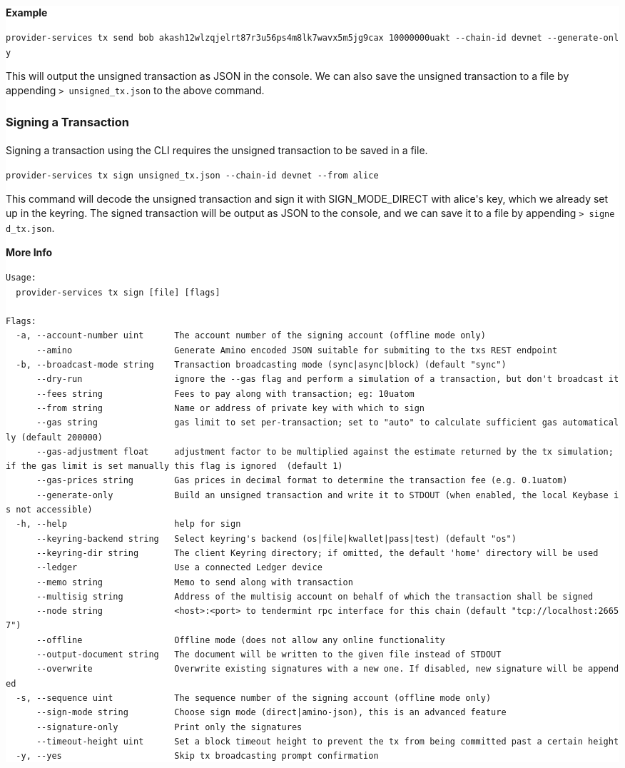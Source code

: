 **Example**

    provider-services tx send bob akash12wlzqjelrt87r3u56ps4m8lk7wavx5m5jg9cax 10000000uakt --chain-id devnet --generate-only
    

This will output the unsigned transaction as JSON in the console. We can also save the unsigned transaction to a file by appending `> unsigned_tx.json` to the above command.

### Signing a Transaction

Signing a transaction using the CLI requires the unsigned transaction to be saved in a file.

    provider-services tx sign unsigned_tx.json --chain-id devnet --from alice
    

This command will decode the unsigned transaction and sign it with SIGN\_MODE\_DIRECT with alice's key, which we already set up in the keyring. The signed transaction will be output as JSON to the console, and we can save it to a file by appending `> signed_tx.json`.

**More Info**

    Usage:
      provider-services tx sign [file] [flags]
    
    Flags:
      -a, --account-number uint      The account number of the signing account (offline mode only)
          --amino                    Generate Amino encoded JSON suitable for submiting to the txs REST endpoint
      -b, --broadcast-mode string    Transaction broadcasting mode (sync|async|block) (default "sync")
          --dry-run                  ignore the --gas flag and perform a simulation of a transaction, but don't broadcast it
          --fees string              Fees to pay along with transaction; eg: 10uatom
          --from string              Name or address of private key with which to sign
          --gas string               gas limit to set per-transaction; set to "auto" to calculate sufficient gas automatically (default 200000)
          --gas-adjustment float     adjustment factor to be multiplied against the estimate returned by the tx simulation; if the gas limit is set manually this flag is ignored  (default 1)
          --gas-prices string        Gas prices in decimal format to determine the transaction fee (e.g. 0.1uatom)
          --generate-only            Build an unsigned transaction and write it to STDOUT (when enabled, the local Keybase is not accessible)
      -h, --help                     help for sign
          --keyring-backend string   Select keyring's backend (os|file|kwallet|pass|test) (default "os")
          --keyring-dir string       The client Keyring directory; if omitted, the default 'home' directory will be used
          --ledger                   Use a connected Ledger device
          --memo string              Memo to send along with transaction
          --multisig string          Address of the multisig account on behalf of which the transaction shall be signed
          --node string              <host>:<port> to tendermint rpc interface for this chain (default "tcp://localhost:26657")
          --offline                  Offline mode (does not allow any online functionality
          --output-document string   The document will be written to the given file instead of STDOUT
          --overwrite                Overwrite existing signatures with a new one. If disabled, new signature will be appended
      -s, --sequence uint            The sequence number of the signing account (offline mode only)
          --sign-mode string         Choose sign mode (direct|amino-json), this is an advanced feature
          --signature-only           Print only the signatures
          --timeout-height uint      Set a block timeout height to prevent the tx from being committed past a certain height
      -y, --yes                      Skip tx broadcasting prompt confirmation
    